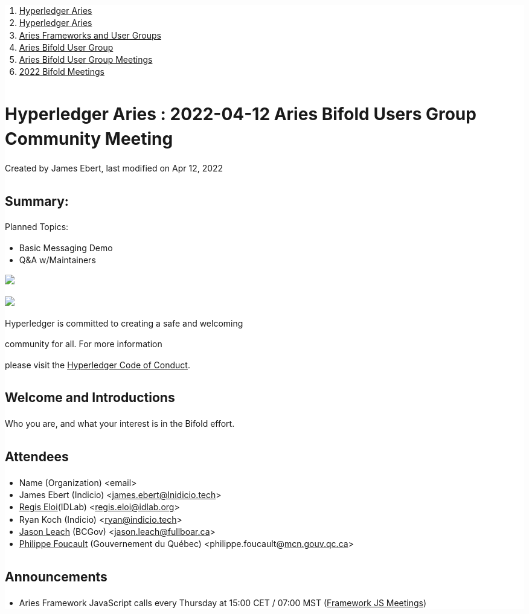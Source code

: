 1. [Hyperledger Aries](index.html)
2. [Hyperledger Aries](Hyperledger-Aries_18481154.html)
3. [Aries Frameworks and User Groups](Aries-Frameworks-and-User-Groups_18481290.html)
4. [Aries Bifold User Group](Aries-Bifold-User-Group_18490719.html)
5. [Aries Bifold User Group Meetings](Aries-Bifold-User-Group-Meetings_18490725.html)
6. [2022 Bifold Meetings](2022-Bifold-Meetings_18515892.html)

# Hyperledger Aries : 2022-04-12 Aries Bifold Users Group Community Meeting

Created by James Ebert, last modified on Apr 12, 2022

## Summary:

Planned Topics:

- Basic Messaging Demo
- Q&amp;A w/Maintainers

![](https://wiki.hyperledger.org/download/attachments/29034696/Antitrustnotice.png?version=1&modificationDate=1581695654000&api=v2)

![](https://wiki.hyperledger.org/download/attachments/2392771/welcome.png?version=2&modificationDate=1572450107000&api=v2)

Hyperledger is committed to creating a safe and welcoming

community for all. For more information

please visit the [Hyperledger Code of Conduct](https://lf-hyperledger.atlassian.net/wiki/display/HYP/Hyperledger+Code+of+Conduct).

## Welcome and Introductions

Who you are, and what your interest is in the Bifold effort.

## Attendees

- Name (Organization) &lt;email&gt;
- James Ebert (Indicio) &lt;james.ebert@Inidicio.tech&gt;
- [Regis Eloi](https://lf-hyperledger.atlassian.net/wiki/people/712020:1f85fa5f-ff75-4f77-9f7b-b6eb5244e07f?ref=confluence)(IDLab) &lt;regis.eloi@idlab.org&gt;
- Ryan Koch (Indicio) &lt;ryan@indicio.tech&gt;
- [Jason Leach](https://lf-hyperledger.atlassian.net/wiki/people/557058:f6688130-fee2-4c0a-a611-b8623f0d7f57?ref=confluence) (BCGov) &lt;jason.leach@fullboar.ca&gt;
- [Philippe Foucault](https://lf-hyperledger.atlassian.net/wiki/people/62150c66c345490071971b9f?ref=confluence) (Gouvernement du Québec) &lt;philippe.foucault@[mcn.gouv.qc.ca](http://mcn.gouv.qc.ca/)&gt;

## Announcements

- Aries Framework JavaScript calls every Thursday at 15:00 CET / 07:00 MST ([Framework JS Meetings](Framework-JS-Meetings_18482467.html))
